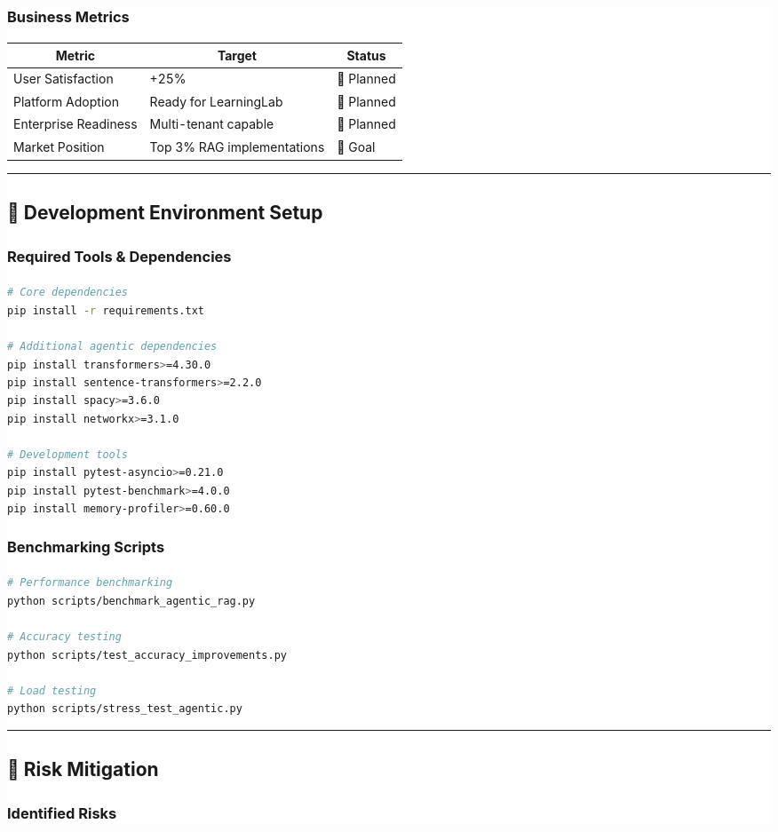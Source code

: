 ### Business Metrics
| Metric | Target | Status |
|--------|---------|---------|
| User Satisfaction | +25% | 📅 Planned |
| Platform Adoption | Ready for LearningLab | 📅 Planned |
| Enterprise Readiness | Multi-tenant capable | 📅 Planned |
| Market Position | Top 3% RAG implementations | 🎯 Goal |

---

## 🔧 Development Environment Setup

### Required Tools & Dependencies
```bash
# Core dependencies
pip install -r requirements.txt

# Additional agentic dependencies
pip install transformers>=4.30.0
pip install sentence-transformers>=2.2.0
pip install spacy>=3.6.0
pip install networkx>=3.1.0

# Development tools
pip install pytest-asyncio>=0.21.0
pip install pytest-benchmark>=4.0.0
pip install memory-profiler>=0.60.0
```

### Benchmarking Scripts
```bash
# Performance benchmarking
python scripts/benchmark_agentic_rag.py

# Accuracy testing
python scripts/test_accuracy_improvements.py

# Load testing
python scripts/stress_test_agentic.py
```

---

## 🚨 Risk Mitigation

### Identified Risks
